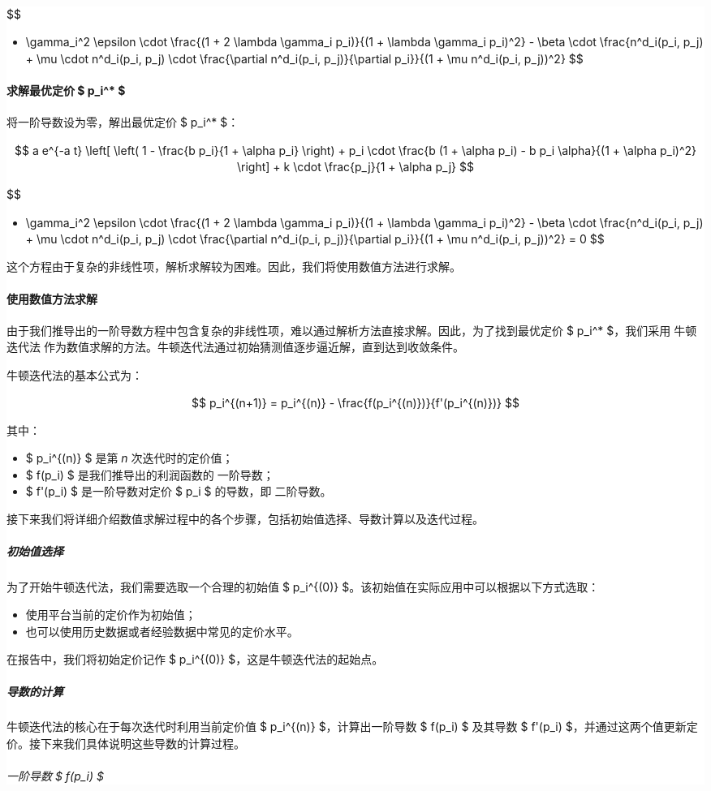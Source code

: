 $$
- \gamma_i^2 \epsilon \cdot \frac{(1 + 2 \lambda \gamma_i p_i)}{(1 + \lambda \gamma_i p_i)^2} - \beta \cdot \frac{n^d_i(p_i, p_j) + \mu \cdot n^d_i(p_i, p_j) \cdot \frac{\partial n^d_i(p_i, p_j)}{\partial p_i}}{(1 + \mu n^d_i(p_i, p_j))^2}
$$

#### 求解最优定价 $ p_i^* $

将一阶导数设为零，解出最优定价 $ p_i^* $：

$$
a e^{-a t} \left[ \left( 1 - \frac{b p_i}{1 + \alpha p_i} \right) + p_i \cdot \frac{b (1 + \alpha p_i) - b p_i \alpha}{(1 + \alpha p_i)^2} \right] + k \cdot \frac{p_j}{1 + \alpha p_j}
$$

$$
- \gamma_i^2 \epsilon \cdot \frac{(1 + 2 \lambda \gamma_i p_i)}{(1 + \lambda \gamma_i p_i)^2} - \beta \cdot \frac{n^d_i(p_i, p_j) + \mu \cdot n^d_i(p_i, p_j) \cdot \frac{\partial n^d_i(p_i, p_j)}{\partial p_i}}{(1 + \mu n^d_i(p_i, p_j))^2} = 0
$$

这个方程由于复杂的非线性项，解析求解较为困难。因此，我们将使用数值方法进行求解。

#### 使用数值方法求解

由于我们推导出的一阶导数方程中包含复杂的非线性项，难以通过解析方法直接求解。因此，为了找到最优定价 $ p_i^* $，我们采用 牛顿迭代法 作为数值求解的方法。牛顿迭代法通过初始猜测值逐步逼近解，直到达到收敛条件。

牛顿迭代法的基本公式为：

$$
p_i^{(n+1)} = p_i^{(n)} - \frac{f(p_i^{(n)})}{f'(p_i^{(n)})}
$$

其中：

- $ p_i^{(n)} $ 是第 $n$ 次迭代时的定价值；
- $ f(p_i) $ 是我们推导出的利润函数的 一阶导数；
- $ f'(p_i) $ 是一阶导数对定价 $ p_i $ 的导数，即 二阶导数。

接下来我们将详细介绍数值求解过程中的各个步骤，包括初始值选择、导数计算以及迭代过程。

##### 初始值选择

为了开始牛顿迭代法，我们需要选取一个合理的初始值 $ p_i^{(0)} $。该初始值在实际应用中可以根据以下方式选取：

- 使用平台当前的定价作为初始值；
- 也可以使用历史数据或者经验数据中常见的定价水平。

在报告中，我们将初始定价记作 $ p_i^{(0)} $，这是牛顿迭代法的起始点。

##### 导数的计算

牛顿迭代法的核心在于每次迭代时利用当前定价值 $ p_i^{(n)} $，计算出一阶导数 $ f(p_i) $ 及其导数 $ f'(p_i) $，并通过这两个值更新定价。接下来我们具体说明这些导数的计算过程。

###### 一阶导数 $ f(p_i) $
